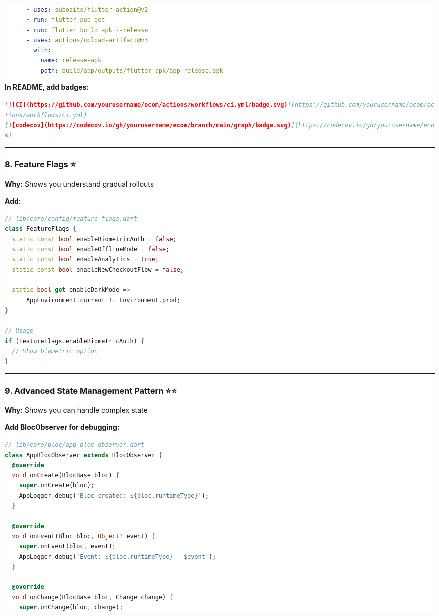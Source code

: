 ```yaml
      - uses: subosito/flutter-action@v2
      - run: flutter pub get
      - run: flutter build apk --release
      - uses: actions/upload-artifact@v3
        with:
          name: release-apk
          path: build/app/outputs/flutter-apk/app-release.apk
```

**In README, add badges:**
```markdown
[![CI](https://github.com/yourusername/ecom/actions/workflows/ci.yml/badge.svg)](https://github.com/yourusername/ecom/actions/workflows/ci.yml)
[![codecov](https://codecov.io/gh/yourusername/ecom/branch/main/graph/badge.svg)](https://codecov.io/gh/yourusername/ecom)
```

---

### **8. Feature Flags** ⭐
**Why:** Shows you understand gradual rollouts

**Add:**
```dart
// lib/core/config/feature_flags.dart
class FeatureFlags {
  static const bool enableBiometricAuth = false;
  static const bool enableOfflineMode = false;
  static const bool enableAnalytics = true;
  static const bool enableNewCheckoutFlow = false;
  
  static bool get enableDarkMode => 
      AppEnvironment.current != Environment.prod;
}

// Usage
if (FeatureFlags.enableBiometricAuth) {
  // Show biometric option
}
```

---

### **9. Advanced State Management Pattern** ⭐⭐
**Why:** Shows you can handle complex state

**Add BlocObserver for debugging:**
```dart
// lib/core/bloc/app_bloc_observer.dart
class AppBlocObserver extends BlocObserver {
  @override
  void onCreate(BlocBase bloc) {
    super.onCreate(bloc);
    AppLogger.debug('Bloc created: ${bloc.runtimeType}');
  }

  @override
  void onEvent(Bloc bloc, Object? event) {
    super.onEvent(bloc, event);
    AppLogger.debug('Event: ${bloc.runtimeType} - $event');
  }

  @override
  void onChange(BlocBase bloc, Change change) {
    super.onChange(bloc, change);
```